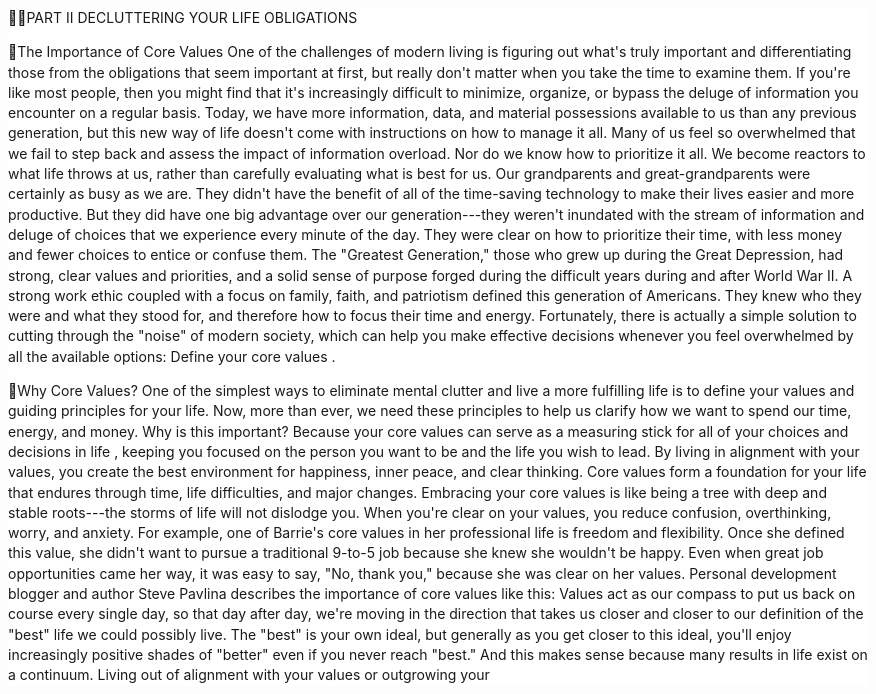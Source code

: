 PART II DECLUTTERING YOUR LIFE OBLIGATIONS

The Importance of Core Values One of the challenges of modern living is
figuring out what's truly important and differentiating those from the
obligations that seem important at first, but really don't matter when
you take the time to examine them. If you're like most people, then you
might find that it's increasingly difficult to minimize, organize, or
bypass the deluge of information you encounter on a regular basis.
Today, we have more information, data, and material possessions
available to us than any previous generation, but this new way of life
doesn't come with instructions on how to manage it all. Many of us feel
so overwhelmed that we fail to step back and assess the impact of
information overload. Nor do we know how to prioritize it all. We become
reactors to what life throws at us, rather than carefully evaluating
what is best for us. Our grandparents and great-grandparents were
certainly as busy as we are. They didn't have the benefit of all of the
time-saving technology to make their lives easier and more productive.
But they did have one big advantage over our generation---they weren't
inundated with the stream of information and deluge of choices that we
experience every minute of the day. They were clear on how to prioritize
their time, with less money and fewer choices to entice or confuse them.
The "Greatest Generation," those who grew up during the Great
Depression, had strong, clear values and priorities, and a solid sense
of purpose forged during the difficult years during and after World War
II. A strong work ethic coupled with a focus on family, faith, and
patriotism defined this generation of Americans. They knew who they were
and what they stood for, and therefore how to focus their time and
energy. Fortunately, there is actually a simple solution to cutting
through the "noise" of modern society, which can help you make effective
decisions whenever you feel overwhelmed by all the available options:
Define your core values .

Why Core Values? One of the simplest ways to eliminate mental clutter
and live a more fulfilling life is to define your values and guiding
principles for your life. Now, more than ever, we need these principles
to help us clarify how we want to spend our time, energy, and money. Why
is this important? Because your core values can serve as a measuring
stick for all of your choices and decisions in life , keeping you
focused on the person you want to be and the life you wish to lead. By
living in alignment with your values, you create the best environment
for happiness, inner peace, and clear thinking. Core values form a
foundation for your life that endures through time, life difficulties,
and major changes. Embracing your core values is like being a tree with
deep and stable roots---the storms of life will not dislodge you. When
you're clear on your values, you reduce confusion, overthinking, worry,
and anxiety. For example, one of Barrie's core values in her
professional life is freedom and flexibility. Once she defined this
value, she didn't want to pursue a traditional 9-to-5 job because she
knew she wouldn't be happy. Even when great job opportunities came her
way, it was easy to say, "No, thank you," because she was clear on her
values. Personal development blogger and author Steve Pavlina describes
the importance of core values like this: Values act as our compass to
put us back on course every single day, so that day after day, we're
moving in the direction that takes us closer and closer to our
definition of the "best" life we could possibly live. The "best" is your
own ideal, but generally as you get closer to this ideal, you'll enjoy
increasingly positive shades of "better" even if you never reach "best."
And this makes sense because many results in life exist on a continuum.
Living out of alignment with your values or outgrowing your
